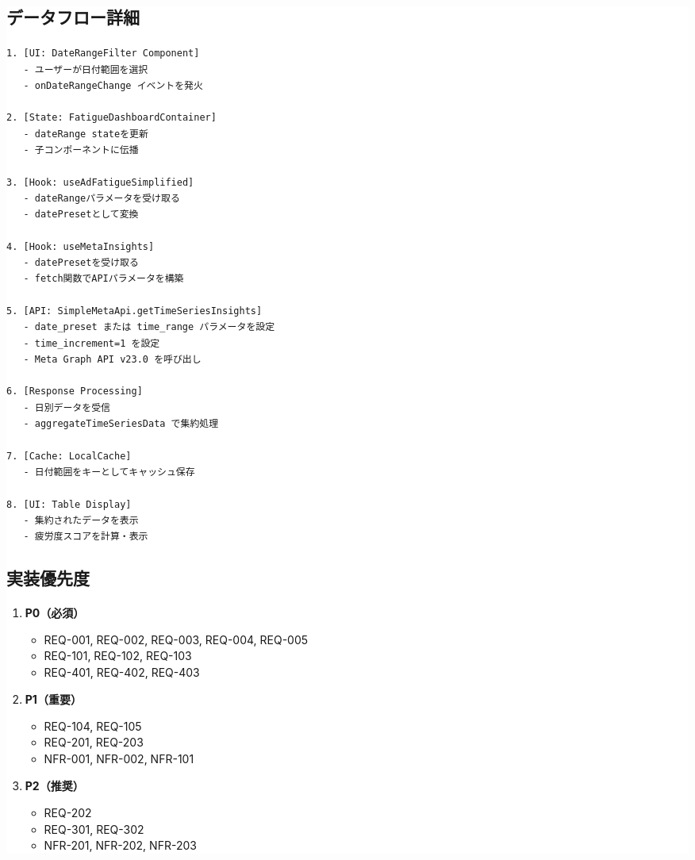## データフロー詳細

```
1. [UI: DateRangeFilter Component]
   - ユーザーが日付範囲を選択
   - onDateRangeChange イベントを発火
   
2. [State: FatigueDashboardContainer]
   - dateRange stateを更新
   - 子コンポーネントに伝播
   
3. [Hook: useAdFatigueSimplified]
   - dateRangeパラメータを受け取る
   - datePresetとして変換
   
4. [Hook: useMetaInsights]
   - datePresetを受け取る
   - fetch関数でAPIパラメータを構築
   
5. [API: SimpleMetaApi.getTimeSeriesInsights]
   - date_preset または time_range パラメータを設定
   - time_increment=1 を設定
   - Meta Graph API v23.0 を呼び出し
   
6. [Response Processing]
   - 日別データを受信
   - aggregateTimeSeriesData で集約処理
   
7. [Cache: LocalCache]
   - 日付範囲をキーとしてキャッシュ保存
   
8. [UI: Table Display]
   - 集約されたデータを表示
   - 疲労度スコアを計算・表示
```

## 実装優先度

1. **P0（必須）**
   - REQ-001, REQ-002, REQ-003, REQ-004, REQ-005
   - REQ-101, REQ-102, REQ-103
   - REQ-401, REQ-402, REQ-403

2. **P1（重要）**
   - REQ-104, REQ-105
   - REQ-201, REQ-203
   - NFR-001, NFR-002, NFR-101

3. **P2（推奨）**
   - REQ-202
   - REQ-301, REQ-302
   - NFR-201, NFR-202, NFR-203
